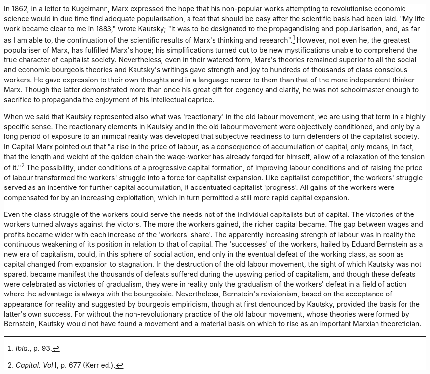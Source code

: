 In 1862, in a letter to Kugelmann, Marx expressed the hope that his
non-popular works attempting to revolutionise economic science would in
due time find adequate popularisation, a feat that should be easy after
the scientific basis had been laid. "My life work became clear to me in
1883," wrote Kautsky; "it was to be designated to the propagandising and
popularisation, and, as far as I am able to, the continuation of the
scientific results of Marx's thinking and research".[^03] However, not
even he, the greatest populariser of Marx, has fulfilled Marx's hope;
his simplifications turned out to be new mystifications unable to
comprehend the true character of capitalist society. Nevertheless, even
in their watered form, Marx's theories remained superior to all the
social and economic bourgeois theories and Kautsky's writings gave
strength and joy to hundreds of thousands of class conscious workers. He
gave expression to their own thoughts and in a language nearer to them
than that of the more independent thinker Marx. Though the latter
demonstrated more than once his great gift for cogency and clarity, he
was not schoolmaster enough to sacrifice to propaganda the enjoyment of
his intellectual caprice.

When we said that Kautsky represented also what was 'reactionary' in the
old labour movement, we are using that term in a highly specific sense.
The reactionary elements in Kautsky and in the old labour movement were
objectively conditioned, and only by a long period of exposure to an
inimical reality was developed that subjective readiness to turn
defenders of the capitalist society. In Capital Marx pointed out that "a
rise in the price of labour, as a consequence of accumulation of
capital, only means, in fact, that the length and weight of the golden
chain the wage-worker has already forged for himself, allow of a
relaxation of the tension of it."[^04] The possibility, under conditions
of a progressive capital formation, of improving labour conditions and
of raising the price of labour transformed the workers' struggle into a
force for capitalist expansion. Like capitalist competition, the
workers' struggle served as an incentive for further capital
accumulation; it accentuated capitalist 'progress'. All gains of the
workers were compensated for by an increasing exploitation, which in
turn permitted a still more rapid capital expansion.

Even the class struggle of the workers could serve the needs not of the
individual capitalists but of capital. The victories of the workers
turned always against the victors. The more the workers gained, the
richer capital became. The gap between wages and profits became wider
with each increase of the 'workers\' share'. The apparently increasing
strength of labour was in reality the continuous weakening of its
position in relation to that of capital. The 'successes' of the workers,
hailed by Eduard Bernstein as a new era of capitalism, could, in this
sphere of social action, end only in the eventual defeat of the working
class, as soon as capital changed from expansion to stagnation. In the
destruction of the old labour movement, the sight of which Kautsky was
not spared, became manifest the thousands of defeats suffered during the
upswing period of capitalism, and though these defeats were celebrated
as victories of gradualism, they were in reality only the gradualism of
the workers' defeat in a field of action where the advantage is always
with the bourgeoisie. Nevertheless, Bernstein's revisionism, based on
the acceptance of appearance for reality and suggested by bourgeois
empiricism, though at first denounced by Kautsky, provided the basis for
the latter's own success. For without the non-revolutionary practice of
the old labour movement, whose theories were formed by Bernstein,
Kautsky would not have found a movement and a material basis on which to
rise as an important Marxian theoretician.


[^01]: _Der Sozialistische Kampf_. Paris, November 5, 1938, p. 271.
[^02]: K. Kautsky, _Aus der Frühzeit des Marxismus_. Prague, 1935, p.
[^03]: _Ibid_., p. 93.
[^04]: _Capital. Vol_ I, p. 677 (Kerr ed.).
[^05]: _Die Internationale_. Spring 1915.
[^06]: _The Letters of Lenin_. London 1937, p. 342.
[^07]: _The Social Revolution._
[^08]: K. Kautsky, _Sozialisten und Krieg_. Prague, 1937, p. 673.
[^09]: _Aus der Frühzeit des Marxismus_, p. 50.
[^10]: _Ibid_., p. 112.
[^11]: _Ibid_., p. 155.
[^12]: _Ibid_., p. 273.
[^13]: _Neue Zeit_, 1902, No. 5
[^14]: K. Kautsky, _Die Materialistische Geschichtsauffassung_. Berlin,
[^15]: The limitations of Kautsky's economic theories and their
[^16]: K. Kautsky, _Die Materialistische Geschichtsauffassung_. Vol. II,
[^17]: _Ibid_., p. 629.
[^18]: _Ibid_., p. 431.
[^19]: The reader is referred to Karl Korsch's extensive criticism of
[^20]: L. Trotsky, _Dictatorship vs. Democracy_.
[^21]: _Sozialisten und Krieg_. p. 665.
[^22]: K. Korsch, _Karl Marx_. New York, 1938, p.92. See also: Engels'
[^23]: _Aus der Frühzeit des Marxismus_, p. 145.
[^24]: _Sozialisten und Krieg_.
[^25]: _Ibid_., p. VIII.
[^26]: _Ibid_., p. 265.
[^27]: _Ibid_., p. 656.
[^28]: _Ibid_., p. 646.